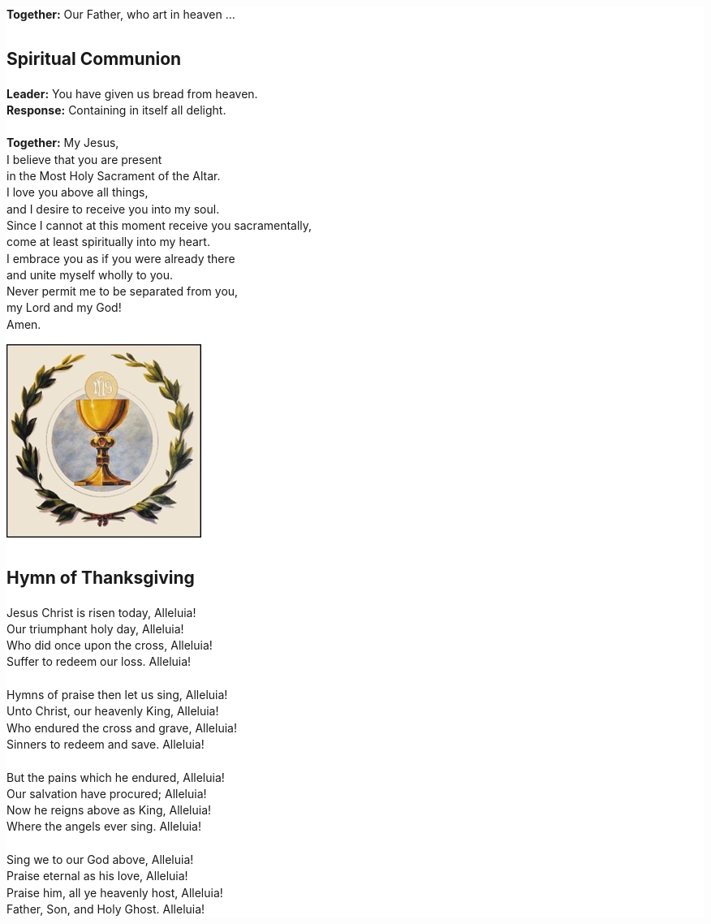 <b>Together:</b> Our Father, who art in heaven …</p>

<h2>Spiritual Communion</h2>
<p><b>Leader:</b> You have given us bread from heaven.<br>
<b>Response:</b> Containing in itself all delight.<br>
<br>
<b>Together:</b> My Jesus,<br>
I believe that you are present<br>
in the Most Holy Sacrament of the Altar.<br>
I love you above all things,<br>
and I desire to receive you into my soul.<br>
Since I cannot at this moment receive you sacramentally,<br>
come at least spiritually into my heart.<br>
I embrace you as if you were already there<br>
and unite myself wholly to you.<br>
Never permit me to be separated from you,<br>
my Lord and my God!<br>
Amen.</p>

<img src="/assets/images/chalice.jpg">

<h2>Hymn of Thanksgiving</h2>
<p>Jesus Christ is risen today, Alleluia!<br>
Our triumphant holy day, Alleluia!<br>
Who did once upon the cross, Alleluia!<br>
Suffer to redeem our loss. Alleluia!<br>
<br>
Hymns of praise then let us sing, Alleluia!<br>
Unto Christ, our heavenly King, Alleluia!<br>
Who endured the cross and grave, Alleluia!<br>
Sinners to redeem and save. Alleluia!<br>
<br>
But the pains which he endured, Alleluia!<br>
Our salvation have procured; Alleluia!<br>
Now he reigns above as King, Alleluia!<br>
Where the angels ever sing. Alleluia! <br>
<br>
Sing we to our God above, Alleluia!<br>
Praise eternal as his love, Alleluia!<br>
Praise him, all ye heavenly host, Alleluia!<br>
Father, Son, and Holy Ghost. Alleluia!</p>
